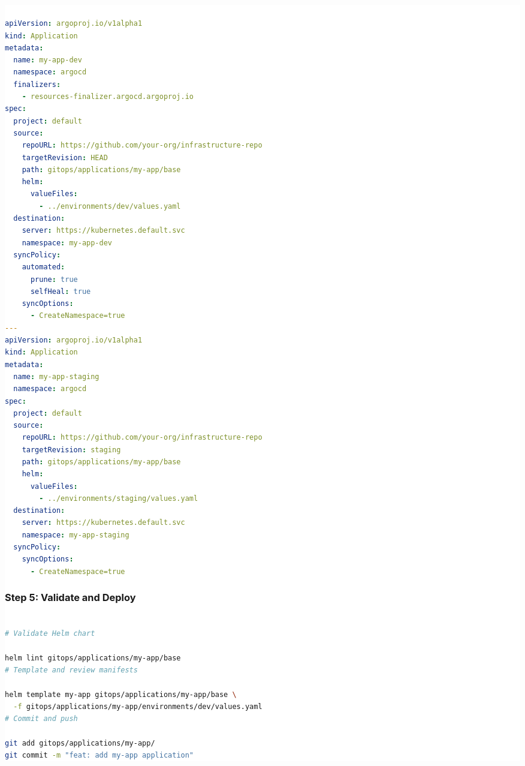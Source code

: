 ```yaml

apiVersion: argoproj.io/v1alpha1
kind: Application
metadata:
  name: my-app-dev
  namespace: argocd
  finalizers:
    - resources-finalizer.argocd.argoproj.io
spec:
  project: default
  source:
    repoURL: https://github.com/your-org/infrastructure-repo
    targetRevision: HEAD
    path: gitops/applications/my-app/base
    helm:
      valueFiles:
        - ../environments/dev/values.yaml
  destination:
    server: https://kubernetes.default.svc
    namespace: my-app-dev
  syncPolicy:
    automated:
      prune: true
      selfHeal: true
    syncOptions:
      - CreateNamespace=true
---
apiVersion: argoproj.io/v1alpha1
kind: Application
metadata:
  name: my-app-staging
  namespace: argocd
spec:
  project: default
  source:
    repoURL: https://github.com/your-org/infrastructure-repo
    targetRevision: staging
    path: gitops/applications/my-app/base
    helm:
      valueFiles:
        - ../environments/staging/values.yaml
  destination:
    server: https://kubernetes.default.svc
    namespace: my-app-staging
  syncPolicy:
    syncOptions:
      - CreateNamespace=true
```
### Step 5: Validate and Deploy
```bash

# Validate Helm chart

helm lint gitops/applications/my-app/base
# Template and review manifests

helm template my-app gitops/applications/my-app/base \
  -f gitops/applications/my-app/environments/dev/values.yaml
# Commit and push

git add gitops/applications/my-app/
git commit -m "feat: add my-app application"
```
